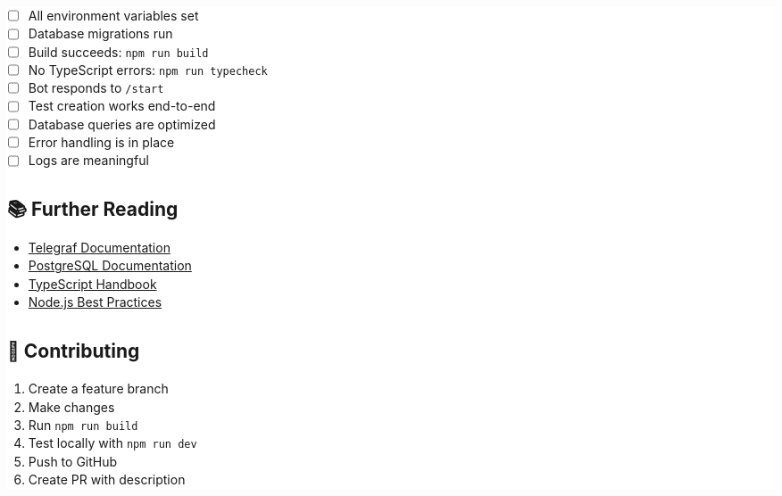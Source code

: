 - [ ] All environment variables set
- [ ] Database migrations run
- [ ] Build succeeds: `npm run build`
- [ ] No TypeScript errors: `npm run typecheck`
- [ ] Bot responds to `/start`
- [ ] Test creation works end-to-end
- [ ] Database queries are optimized
- [ ] Error handling is in place
- [ ] Logs are meaningful

## 📚 Further Reading

- [Telegraf Documentation](https://telegraf.js.org)
- [PostgreSQL Documentation](https://www.postgresql.org/docs)
- [TypeScript Handbook](https://www.typescriptlang.org/docs)
- [Node.js Best Practices](https://nodejs.org/en/docs/guides)

## 🤝 Contributing

1. Create a feature branch
2. Make changes
3. Run `npm run build`
4. Test locally with `npm run dev`
5. Push to GitHub
6. Create PR with description

